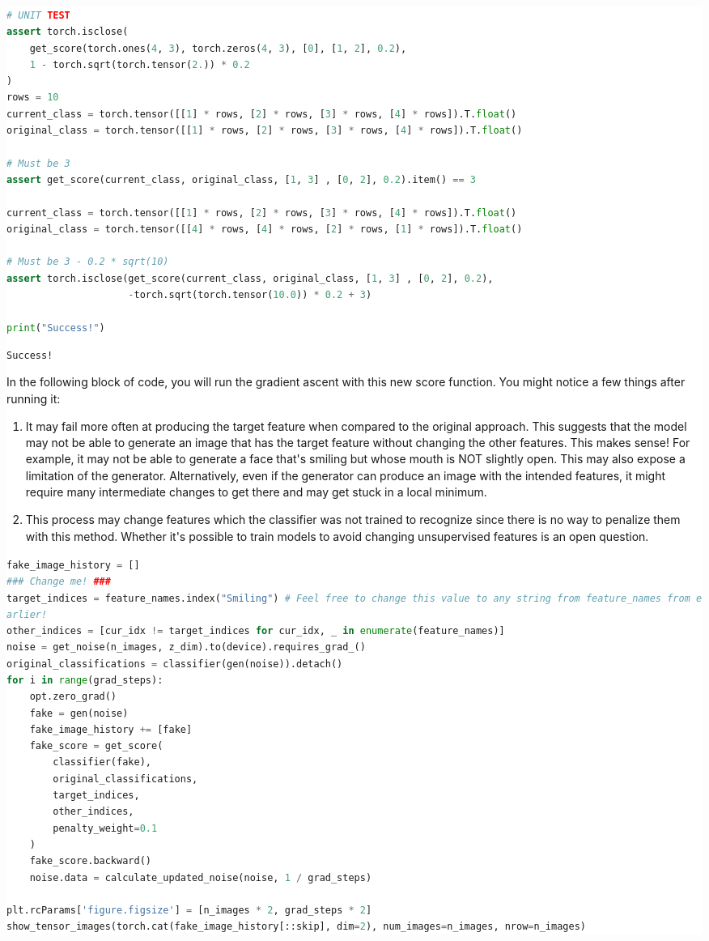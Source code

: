 
```python
# UNIT TEST
assert torch.isclose(
    get_score(torch.ones(4, 3), torch.zeros(4, 3), [0], [1, 2], 0.2), 
    1 - torch.sqrt(torch.tensor(2.)) * 0.2
)
rows = 10
current_class = torch.tensor([[1] * rows, [2] * rows, [3] * rows, [4] * rows]).T.float()
original_class = torch.tensor([[1] * rows, [2] * rows, [3] * rows, [4] * rows]).T.float()

# Must be 3
assert get_score(current_class, original_class, [1, 3] , [0, 2], 0.2).item() == 3

current_class = torch.tensor([[1] * rows, [2] * rows, [3] * rows, [4] * rows]).T.float()
original_class = torch.tensor([[4] * rows, [4] * rows, [2] * rows, [1] * rows]).T.float()

# Must be 3 - 0.2 * sqrt(10)
assert torch.isclose(get_score(current_class, original_class, [1, 3] , [0, 2], 0.2), 
                     -torch.sqrt(torch.tensor(10.0)) * 0.2 + 3)

print("Success!")
```

    Success!


In the following block of code, you will run the gradient ascent with this new score function. You might notice a few things after running it: 

1.   It may fail more often at producing the target feature when compared to the original approach. This suggests that the model may not be able to generate an image that has the target feature without changing the other features. This makes sense! For example, it may not be able to generate a face that's smiling but whose mouth is NOT slightly open. This may also expose a limitation of the generator. 
Alternatively, even if the generator can produce an image with the intended features, it might require many intermediate changes to get there and may get stuck in a local minimum.

2.   This process may change features which the classifier was not trained to recognize since there is no way to penalize them with this method. Whether it's possible to train models to avoid changing unsupervised features is an open question.


```python
fake_image_history = []
### Change me! ###
target_indices = feature_names.index("Smiling") # Feel free to change this value to any string from feature_names from earlier!
other_indices = [cur_idx != target_indices for cur_idx, _ in enumerate(feature_names)]
noise = get_noise(n_images, z_dim).to(device).requires_grad_()
original_classifications = classifier(gen(noise)).detach()
for i in range(grad_steps):
    opt.zero_grad()
    fake = gen(noise)
    fake_image_history += [fake]
    fake_score = get_score(
        classifier(fake), 
        original_classifications,
        target_indices,
        other_indices,
        penalty_weight=0.1
    )
    fake_score.backward()
    noise.data = calculate_updated_noise(noise, 1 / grad_steps)

plt.rcParams['figure.figsize'] = [n_images * 2, grad_steps * 2]
show_tensor_images(torch.cat(fake_image_history[::skip], dim=2), num_images=n_images, nrow=n_images)
```